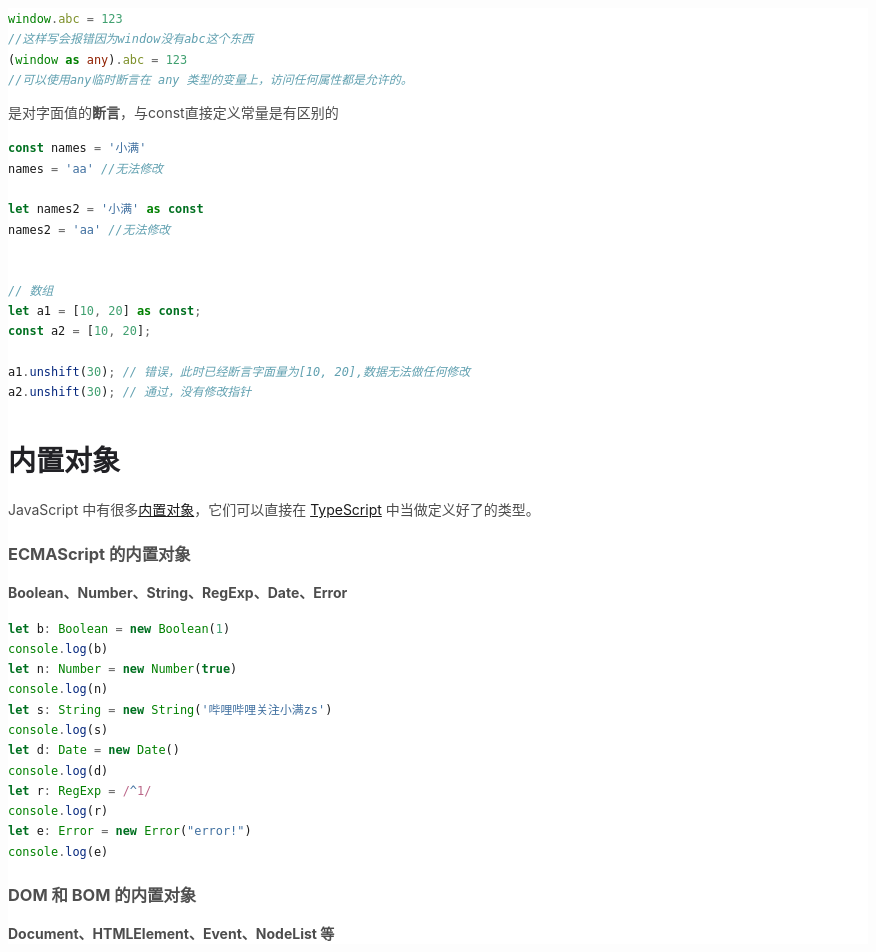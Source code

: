 ```typescript
window.abc = 123
//这样写会报错因为window没有abc这个东西
(window as any).abc = 123
//可以使用any临时断言在 any 类型的变量上，访问任何属性都是允许的。
```

<font style="color:rgb(77, 77, 77);">是对字面值的</font>**<font style="color:rgb(77, 77, 77);">断言</font>**<font style="color:rgb(77, 77, 77);">，与const直接定义常量是有区别的</font>

```typescript
const names = '小满'
names = 'aa' //无法修改
 
let names2 = '小满' as const
names2 = 'aa' //无法修改


// 数组
let a1 = [10, 20] as const;
const a2 = [10, 20];
 
a1.unshift(30); // 错误，此时已经断言字面量为[10, 20],数据无法做任何修改
a2.unshift(30); // 通过，没有修改指针
```

# <font style="color:rgb(34, 34, 38);">内置对象</font>
<font style="color:rgb(77, 77, 77);">JavaScript 中有很多</font>[内置对象](https://developer.mozilla.org/en-US/docs/Web/JavaScript/Reference/Global_Objects)<font style="color:rgb(77, 77, 77);">，它们可以直接在 </font>[TypeScript](https://so.csdn.net/so/search?q=TypeScript&spm=1001.2101.3001.7020)<font style="color:rgb(77, 77, 77);"> 中当做定义好了的类型。</font>

### <font style="color:rgb(79, 79, 79);">ECMAScript 的内置对象</font>
**<font style="color:rgb(77, 77, 77);">Boolean、Number、String、RegExp、Date、Error</font>**

```typescript
let b: Boolean = new Boolean(1)
console.log(b)
let n: Number = new Number(true)
console.log(n)
let s: String = new String('哔哩哔哩关注小满zs')
console.log(s)
let d: Date = new Date()
console.log(d)
let r: RegExp = /^1/
console.log(r)
let e: Error = new Error("error!")
console.log(e)
```

### <font style="color:rgb(79, 79, 79);">DOM 和 BOM 的内置对象</font>
**<font style="color:rgb(77, 77, 77);">Document、HTMLElement、Event、NodeList 等</font>**


  [index: number]: number;
  [index: number]: any;
   [symbol1]: '小满',
   [symbol2]: '二蛋',